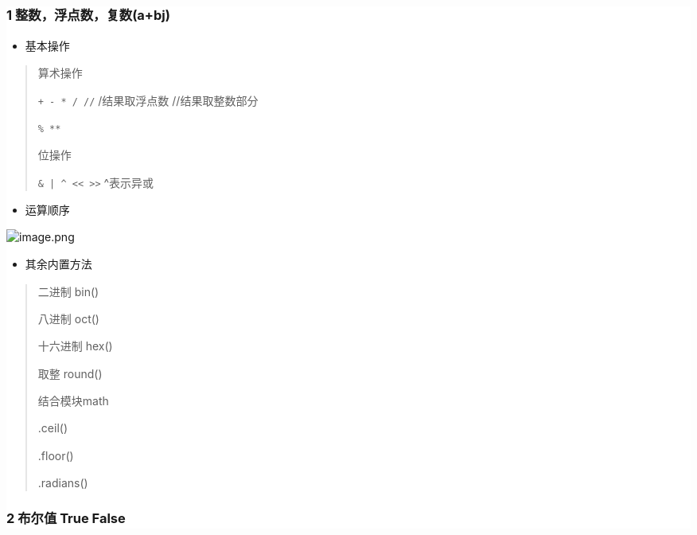 

### 1 整数，浮点数，复数(a+bj)



- 基本操作



> 算术操作
>
> `+ - * / //`  /结果取浮点数 //结果取整数部分
>
> ```
> % **
> ```
>
> 
>
> 位操作
>
> `& | ^ << >>`  ^表示异或

- 运算顺序

![image.png](https://cdn.nlark.com/yuque/0/2020/png/1136179/1592903010536-d558f568-de9b-427e-80a6-f9ab0009011d.png)



- 其余内置方法



> 二进制 bin()
>
> 八进制 oct()
>
> 十六进制 hex()
>
> 取整 round()
>
> 
>
> 结合模块math
>
> .ceil()
>
> .floor()
>
> .radians()





### 2 布尔值 True False

